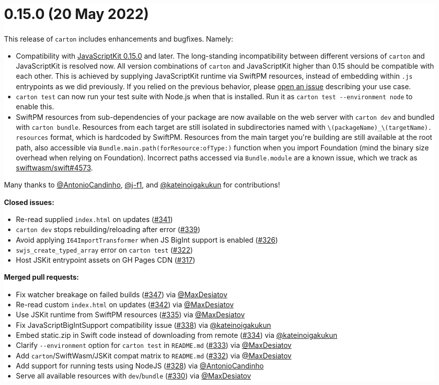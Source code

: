 # 0.15.0 (20 May 2022)

This release of `carton` includes enhancements and bugfixes. Namely:

- Compatibility with [JavaScriptKit 0.15.0](https://github.com/swiftwasm/JavaScriptKit/releases/tag/0.15.0) and later.
  The long-standing incompatibility between different versions of `carton` and JavaScriptKit is resolved now. All
  version combinations of `carton` and JavaScriptKit higher than 0.15 should be compatible with each other. This is
  achieved by supplying JavaScriptKit runtime via SwiftPM resources, instead of embedding within `.js` entrypoints as
  we did previously. If you relied on the previous behavior, please [open an
  issue](https://github.com/swiftwasm/carton/issues/new) describing your use case.
- `carton test` can now run your test suite with Node.js when that is installed. Run it as `carton test --environment node` to enable this.
- SwiftPM resources from sub-dependencies of your package are now available on the web server with `carton dev` and
  bundled with `carton bundle`. Resources from each target are still isolated in subdirectories named with
  `\(packageName)_\(targetName).resources` format, which is hardcoded by SwiftPM. Resources from the main target you're
  building are still available at the root path, also accessible via `Bundle.main.path(forResource:ofType:)` function
  when you import Foundation (mind the binary size overhead when relying on Foundation). Incorrect paths accessed via
  `Bundle.module` are a known issue, which we track as
  [swiftwasm/swift#4573](https://github.com/swiftwasm/swift/issues/4573).

Many thanks to [@AntonioCandinho](https://github.com/AntonioCandinho), [@j-f1](https://github.com/j-f1), and
[@kateinoigakukun](https://github.com/kateinoigakukun) for contributions!

**Closed issues:**

- Re-read supplied `index.html` on updates ([#341](https://github.com/swiftwasm/carton/issues/341))
- `carton dev` stops rebuilding/reloading after error ([#339](https://github.com/swiftwasm/carton/issues/339))
- Avoid applying `I64ImportTransformer` when JS BigInt support is enabled ([#326](https://github.com/swiftwasm/carton/issues/326))
- `swjs_create_typed_array` error on `carton test` ([#322](https://github.com/swiftwasm/carton/issues/322))
- Host JSKit entrypoint assets on GH Pages CDN ([#317](https://github.com/swiftwasm/carton/issues/317))

**Merged pull requests:**

- Fix watcher breakage on failed builds ([#347](https://github.com/swiftwasm/carton/pull/347)) via [@MaxDesiatov](https://github.com/MaxDesiatov)
- Re-read custom `index.html` on updates ([#342](https://github.com/swiftwasm/carton/pull/342)) via [@MaxDesiatov](https://github.com/MaxDesiatov)
- Use JSKit runtime from SwiftPM resources ([#335](https://github.com/swiftwasm/carton/pull/335)) via [@MaxDesiatov](https://github.com/MaxDesiatov)
- Fix JavaScriptBigIntSupport compatibility issue ([#338](https://github.com/swiftwasm/carton/pull/338)) via [@kateinoigakukun](https://github.com/kateinoigakukun)
- Embed static.zip in Swift code instead of downloading from remote ([#334](https://github.com/swiftwasm/carton/pull/334)) via [@kateinoigakukun](https://github.com/kateinoigakukun)
- Clarify `--environment` option for `carton test` in `README.md` ([#333](https://github.com/swiftwasm/carton/pull/333)) via [@MaxDesiatov](https://github.com/MaxDesiatov)
- Add `carton`/SwiftWasm/JSKit compat matrix to `README.md` ([#332](https://github.com/swiftwasm/carton/pull/332)) via [@MaxDesiatov](https://github.com/MaxDesiatov)
- Add support for running tests using NodeJS ([#328](https://github.com/swiftwasm/carton/pull/328)) via [@AntonioCandinho](https://github.com/AntonioCandinho)
- Serve all available resources with `dev`/`bundle` ([#330](https://github.com/swiftwasm/carton/pull/330)) via [@MaxDesiatov](https://github.com/MaxDesiatov)